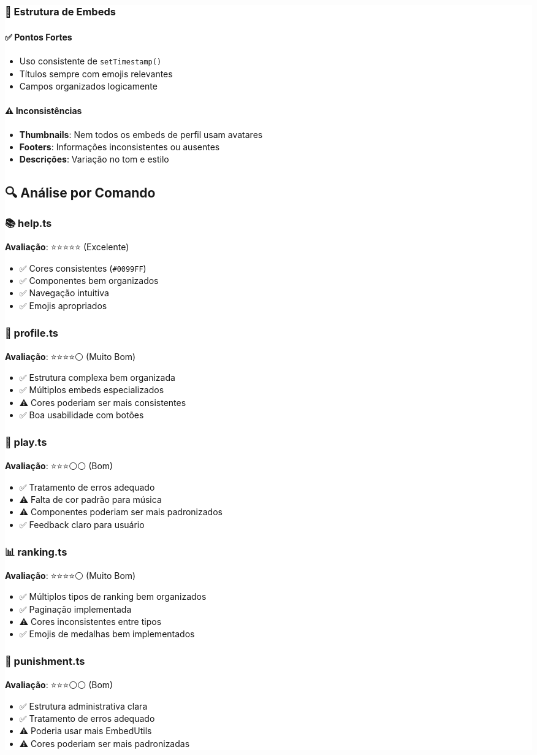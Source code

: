 ### 📝 Estrutura de Embeds

#### ✅ Pontos Fortes
- Uso consistente de `setTimestamp()`
- Títulos sempre com emojis relevantes
- Campos organizados logicamente

#### ⚠️ Inconsistências
- **Thumbnails**: Nem todos os embeds de perfil usam avatares
- **Footers**: Informações inconsistentes ou ausentes
- **Descrições**: Variação no tom e estilo

## 🔍 Análise por Comando

### 📚 help.ts
**Avaliação**: ⭐⭐⭐⭐⭐ (Excelente)
- ✅ Cores consistentes (`#0099FF`)
- ✅ Componentes bem organizados
- ✅ Navegação intuitiva
- ✅ Emojis apropriados

### 👤 profile.ts
**Avaliação**: ⭐⭐⭐⭐⚪ (Muito Bom)
- ✅ Estrutura complexa bem organizada
- ✅ Múltiplos embeds especializados
- ⚠️ Cores poderiam ser mais consistentes
- ✅ Boa usabilidade com botões

### 🎵 play.ts
**Avaliação**: ⭐⭐⭐⚪⚪ (Bom)
- ✅ Tratamento de erros adequado
- ⚠️ Falta de cor padrão para música
- ⚠️ Componentes poderiam ser mais padronizados
- ✅ Feedback claro para usuário

### 📊 ranking.ts
**Avaliação**: ⭐⭐⭐⭐⚪ (Muito Bom)
- ✅ Múltiplos tipos de ranking bem organizados
- ✅ Paginação implementada
- ⚠️ Cores inconsistentes entre tipos
- ✅ Emojis de medalhas bem implementados

### 🔨 punishment.ts
**Avaliação**: ⭐⭐⭐⚪⚪ (Bom)
- ✅ Estrutura administrativa clara
- ✅ Tratamento de erros adequado
- ⚠️ Poderia usar mais EmbedUtils
- ⚠️ Cores poderiam ser mais padronizadas
